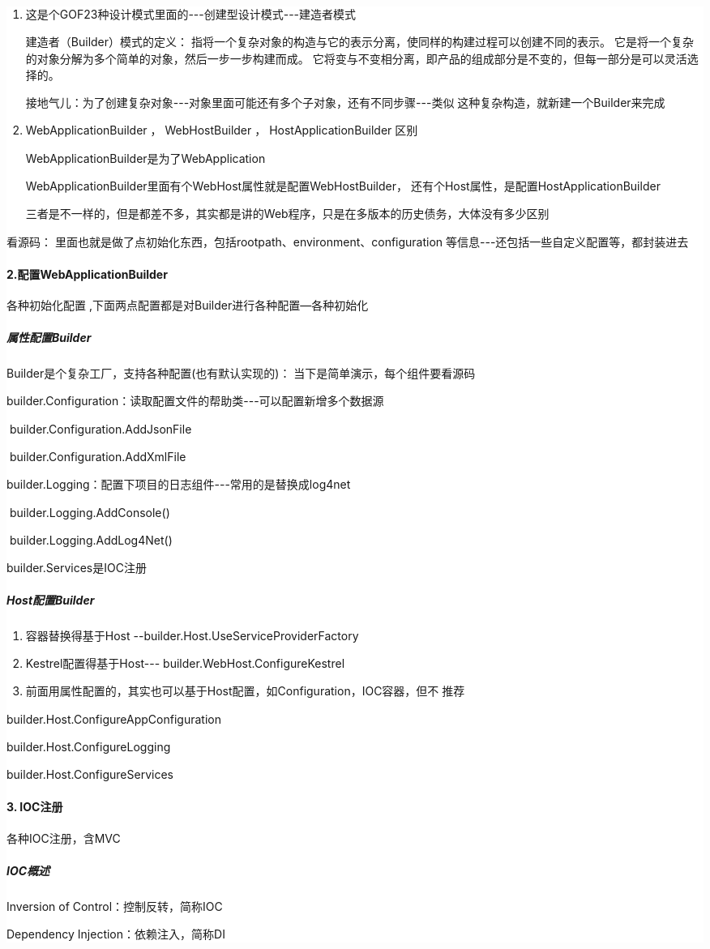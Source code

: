 1.  这是个GOF23种设计模式里面的---创建型设计模式---建造者模式 

    建造者（Builder）模式的定义： 指将一个复杂对象的构造与它的表示分离，使同样的构建过程可以创建不同的表示。 它是将一个复杂的对象分解为多个简单的对象，然后一步一步构建而成。 它将变与不变相分离，即产品的组成部分是不变的，但每一部分是可以灵活选择的。 

    接地气儿：为了创建复杂对象---对象里面可能还有多个子对象，还有不同步骤---类似 这种复杂构造，就新建一个Builder来完成 

2.  WebApplicationBuilder ， WebHostBuilder ， HostApplicationBuilder 区别

    WebApplicationBuilder是为了WebApplication 

    WebApplicationBuilder里面有个WebHost属性就是配置WebHostBuilder， 还有个Host属性，是配置HostApplicationBuilder 

    三者是不一样的，但是都差不多，其实都是讲的Web程序，只是在多版本的历史债务，大体没有多少区别 

  看源码： 里面也就是做了点初始化东西，包括rootpath、environment、configuration 等信息---还包括一些自定义配置等，都封装进去  

#### 2.配置WebApplicationBuilder

各种初始化配置 ,下面两点配置都是对Builder进行各种配置—各种初始化  

#####  属性配置Builder 

Builder是个复杂工厂，支持各种配置(也有默认实现的)： 当下是简单演示，每个组件要看源码 

builder.Configuration：读取配置文件的帮助类---可以配置新增多个数据源 

​	builder.Configuration.AddJsonFile

​	builder.Configuration.AddXmlFile

builder.Logging：配置下项目的日志组件---常用的是替换成log4net 

​	builder.Logging.AddConsole()

​	builder.Logging.AddLog4Net()

builder.Services是IOC注册

#####  Host配置Builder 

1.  容器替换得基于Host --builder.Host.UseServiceProviderFactory

2.  Kestrel配置得基于Host--- builder.WebHost.ConfigureKestrel 

3.  前面用属性配置的，其实也可以基于Host配置，如Configuration，IOC容器，但不 推荐 

   builder.Host.ConfigureAppConfiguration

   builder.Host.ConfigureLogging

   builder.Host.ConfigureServices

#### 3. IOC注册

各种IOC注册，含MVC 

##### IOC概述

Inversion of Control：控制反转，简称IOC 

Dependency Injection：依赖注入，简称DI 
